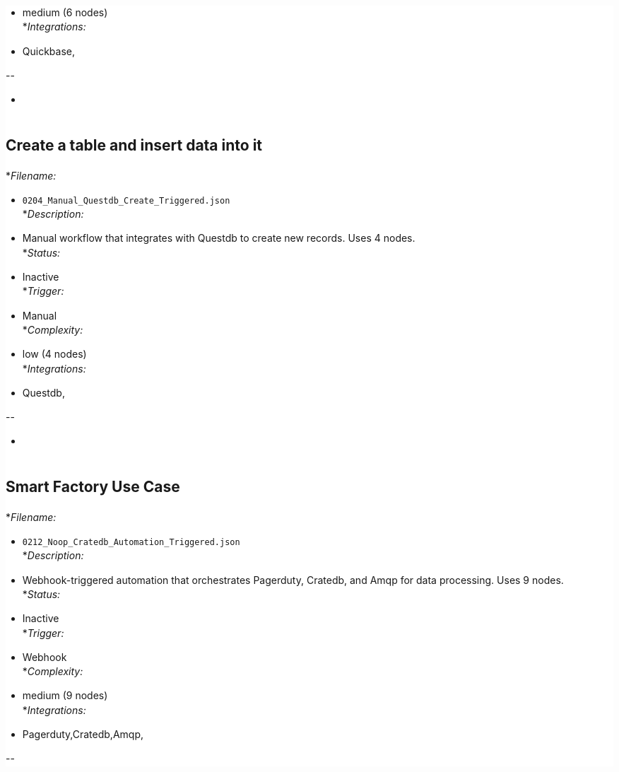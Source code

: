 * medium (6 nodes)  
**Integrations:*

* Quickbase,  

--

-

#

## Create a table and insert data into it
**Filename:*

* `0204_Manual_Questdb_Create_Triggered.json`  
**Description:*

* Manual workflow that integrates with Questdb to create new records. Uses 4 nodes.  
**Status:*

* Inactive  
**Trigger:*

* Manual  
**Complexity:*

* low (4 nodes)  
**Integrations:*

* Questdb,  

--

-

#

## Smart Factory Use Case
**Filename:*

* `0212_Noop_Cratedb_Automation_Triggered.json`  
**Description:*

* Webhook-triggered automation that orchestrates Pagerduty, Cratedb, and Amqp for data processing. Uses 9 nodes.  
**Status:*

* Inactive  
**Trigger:*

* Webhook  
**Complexity:*

* medium (9 nodes)  
**Integrations:*

* Pagerduty,Cratedb,Amqp,  

--
